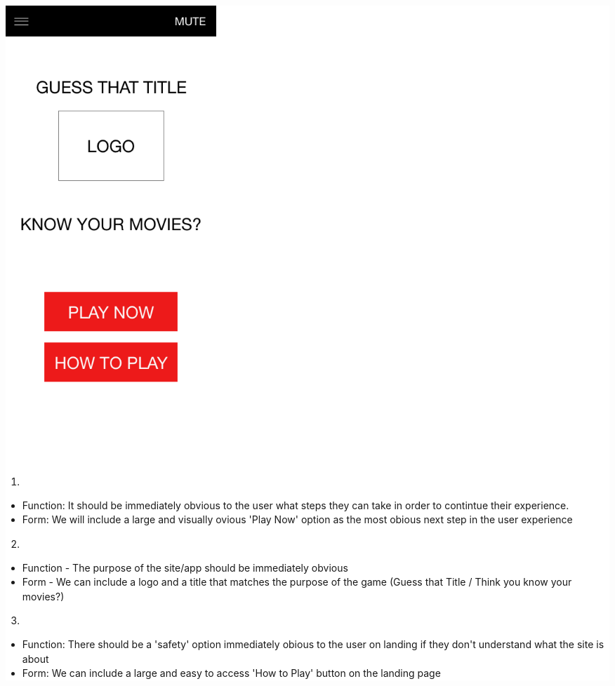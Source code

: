 <img src="readme-images/Landing-Page-wire.png" width ="300px" alt="landing-page-wireframe">

1.
- Function: It should be immediately obvious to the user what steps they can take in order to contintue their experience.
- Form: We will include a large and visually ovious 'Play Now' option as the most obious next step in the user experience 

2.
 - Function - The purpose of the site/app should be immediately obvious 
 - Form - We can include a logo and a title that matches the purpose of the game (Guess that Title / Think you know your movies?)
3.
 - Function: There should be a 'safety' option immediately obious to the user on landing if they don't understand what the site is about 
 - Form: We can include a large and easy to access 'How to Play' button on the landing page 
